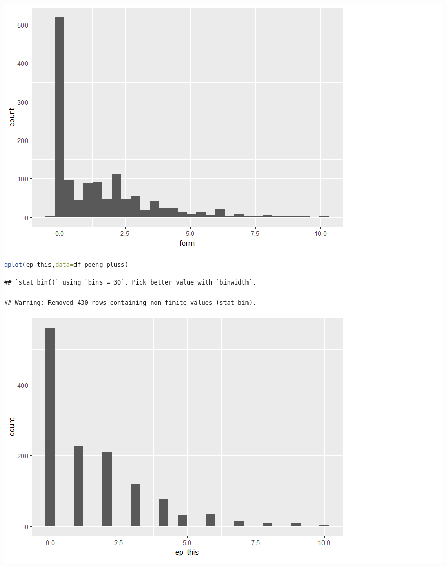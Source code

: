 ![](lagutvikling_5_files/figure-markdown_github/unnamed-chunk-19-10.png)

``` r
qplot(ep_this,data=df_poeng_pluss)
```

    ## `stat_bin()` using `bins = 30`. Pick better value with `binwidth`.

    ## Warning: Removed 430 rows containing non-finite values (stat_bin).

![](lagutvikling_5_files/figure-markdown_github/unnamed-chunk-19-11.png)
